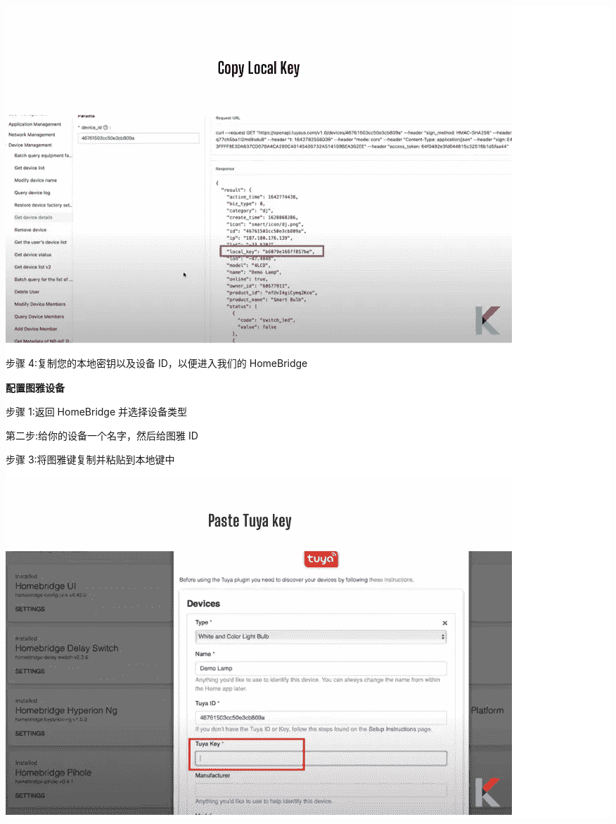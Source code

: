 ![](img/6ab9a20cd87f0ca86c8b4871190a9d7a.png)

步骤 4:复制您的本地密钥以及设备 ID，以便进入我们的 HomeBridge

**配置图雅设备**

步骤 1:返回 HomeBridge 并选择设备类型

第二步:给你的设备一个名字，然后给图雅 ID

步骤 3:将图雅键复制并粘贴到本地键中

![](img/c4c95142c7abac5b268db027cede6c7e.png)
